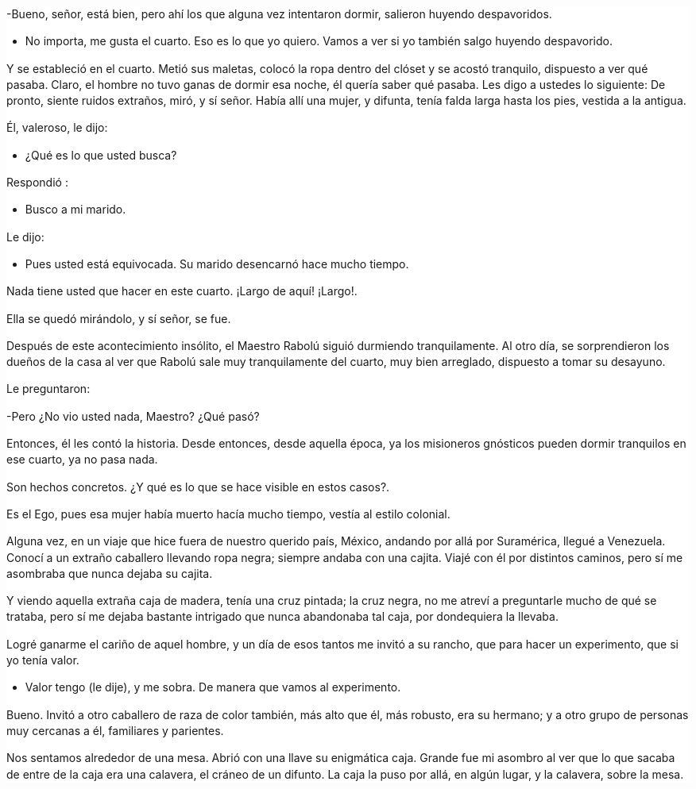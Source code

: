 -Bueno, señor, está bien, pero ahí los que alguna vez intentaron dormir, salieron huyendo despavoridos.

- No importa, me gusta el cuarto. Eso es lo que yo quiero. Vamos a ver si yo también salgo huyendo despavorido.

Y se estableció en el cuarto. Metió sus maletas, colocó la ropa dentro del clóset y se acostó tranquilo, dispuesto a ver qué pasaba. Claro, el hombre no tuvo ganas de dormir esa noche, él quería saber qué pasaba. Les digo a ustedes lo siguiente: De pronto, siente ruidos extraños, miró, y sí señor. Había allí una mujer, y difunta, tenía falda larga hasta los pies, vestida a la antigua.

Él, valeroso, le dijo:

- ¿Qué es lo que usted busca?

Respondió :

- Busco a mi marido.

Le dijo:

- Pues usted está equivocada. Su marido desencarnó hace mucho tiempo.

Nada tiene usted que hacer en este cuarto. ¡Largo de aquí! ¡Largo!.

Ella se quedó mirándolo, y sí señor, se fue.

Después de este acontecimiento insólito, el Maestro Rabolú siguió durmiendo tranquilamente. Al otro día, se sorprendieron los dueños de la casa al ver que Rabolú sale muy tranquilamente del cuarto, muy bien arreglado, dispuesto a tomar su desayuno.

Le preguntaron:

-Pero ¿No vio usted nada, Maestro? ¿Qué pasó?

Entonces, él les contó la historia. Desde entonces, desde aquella época, ya los misioneros gnósticos pueden dormir tranquilos en ese cuarto, ya no pasa nada.

Son hechos concretos. ¿Y qué es lo que se hace visible en estos casos?.

Es el Ego, pues esa mujer había muerto hacía mucho tiempo, vestía al estilo colonial.

Alguna vez, en un viaje que hice fuera de nuestro querido país, México, andando por allá por Suramérica, llegué a Venezuela. Conocí a un extraño caballero llevando ropa negra; siempre andaba con una cajita. Viajé con él por distintos caminos, pero sí me asombraba que nunca dejaba su cajita.

Y viendo aquella extraña caja de madera, tenía una cruz pintada; la cruz negra, no me atreví a preguntarle mucho de qué se trataba, pero sí me dejaba bastante intrigado que nunca abandonaba tal caja, por dondequiera la llevaba.

Logré ganarme el cariño de aquel hombre, y un día de esos tantos me invitó a su rancho, que para hacer un experimento, que si yo tenía valor.

- Valor tengo (le dije), y me sobra. De manera que vamos al experimento.

Bueno. Invitó a otro caballero de raza de color también, más alto que él, más robusto, era su hermano; y a otro grupo de personas muy cercanas a él, familiares y parientes.

Nos sentamos alrededor de una mesa. Abrió con una llave su enigmática caja. Grande fue mi asombro al ver que lo que sacaba de entre de la caja era una calavera, el cráneo de un difunto. La caja la puso por allá, en algún lugar, y la calavera, sobre la mesa.
